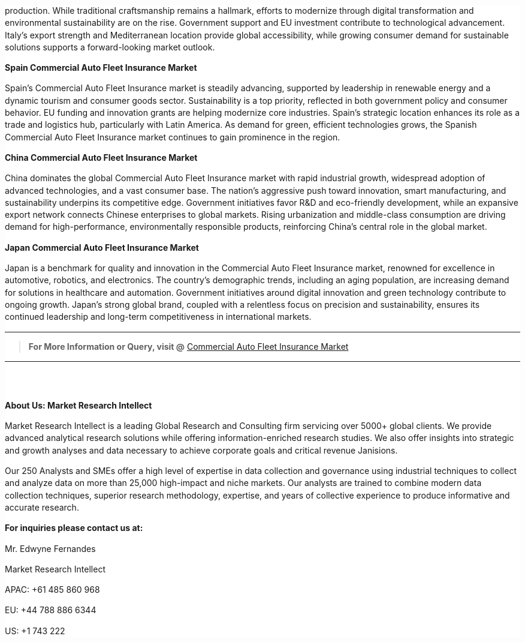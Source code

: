 production. While traditional craftsmanship remains a hallmark, efforts to modernize through digital transformation and environmental sustainability are on the rise. Government support and EU investment contribute to technological advancement. Italy&rsquo;s export strength and Mediterranean location provide global accessibility, while growing consumer demand for sustainable solutions supports a forward-looking market outlook.</p><p class="" data-start="4424" data-end="4975"><strong data-start="4424" data-end="4445">Spain Commercial Auto Fleet Insurance Market</strong></p><p class="" data-start="4424" data-end="4975">Spain&rsquo;s Commercial Auto Fleet Insurance market is steadily advancing, supported by leadership in renewable energy and a dynamic tourism and consumer goods sector. Sustainability is a top priority, reflected in both government policy and consumer behavior. EU funding and innovation grants are helping modernize core industries. Spain&rsquo;s strategic location enhances its role as a trade and logistics hub, particularly with Latin America. As demand for green, efficient technologies grows, the Spanish Commercial Auto Fleet Insurance market continues to gain prominence in the region.</p><p class="" data-start="4977" data-end="5589"><strong data-start="4977" data-end="4998">China Commercial Auto Fleet Insurance Market</strong></p><p class="" data-start="4977" data-end="5589">China dominates the global Commercial Auto Fleet Insurance market with rapid industrial growth, widespread adoption of advanced technologies, and a vast consumer base. The nation&rsquo;s aggressive push toward innovation, smart manufacturing, and sustainability underpins its competitive edge. Government initiatives favor R&amp;D and eco-friendly development, while an expansive export network connects Chinese enterprises to global markets. Rising urbanization and middle-class consumption are driving demand for high-performance, environmentally responsible products, reinforcing China&rsquo;s central role in the global market.</p><p class="" data-start="5591" data-end="6162"><strong data-start="5591" data-end="5612">Japan Commercial Auto Fleet Insurance Market</strong></p><p class="" data-start="5591" data-end="6162">Japan is a benchmark for quality and innovation in the Commercial Auto Fleet Insurance market, renowned for excellence in automotive, robotics, and electronics. The country&rsquo;s demographic trends, including an aging population, are increasing demand for solutions in healthcare and automation. Government initiatives around digital innovation and green technology contribute to ongoing growth. Japan&rsquo;s strong global brand, coupled with a relentless focus on precision and sustainability, ensures its continued leadership and long-term competitiveness in international markets.</p><hr /><blockquote><p><span class="font-[700]"><strong>For More Information or Query, visit&nbsp;@</strong>&nbsp;</span><span class="font-[700]"><a href="https://www.marketresearchintellect.com/product/commercial-auto-fleet-insurance-market/?utm_source=Linkedin&utm_medium=049" target="_blank" data-tracking-control-name="article-ssr-frontend-pulse_little-text-block" data-tracking-will-navigate="" data-test-link="">Commercial Auto Fleet Insurance Market</a></span></p></blockquote><hr /><h3>&nbsp;</h3><p><strong><span class="font-[700]">About Us: Market Research Intellect</span></strong></p><p><span class="">Market Research Intellect is a leading Global Research and Consulting firm servicing over 5000+ global clients. We provide advanced analytical research solutions while offering information-enriched research studies.&nbsp;</span>We also offer insights into strategic and growth analyses and data necessary to achieve corporate goals and critical revenue Janisions.</p><p><span class="">Our 250 Analysts and SMEs offer a high level of expertise in data collection and governance using industrial techniques to collect and analyze data on more than 25,000 high-impact and niche markets. Our analysts are trained to combine modern data collection techniques, superior research methodology, expertise, and years of collective experience to produce informative and accurate research.</span></p><p><strong>For inquiries please contact us at:</strong></p><p>Mr. Edwyne Fernandes</p><p>Market Research Intellect</p><p>APAC: +61 485 860 968</p><p>EU: +44 788 886 6344</p><p>US: +1 743 222